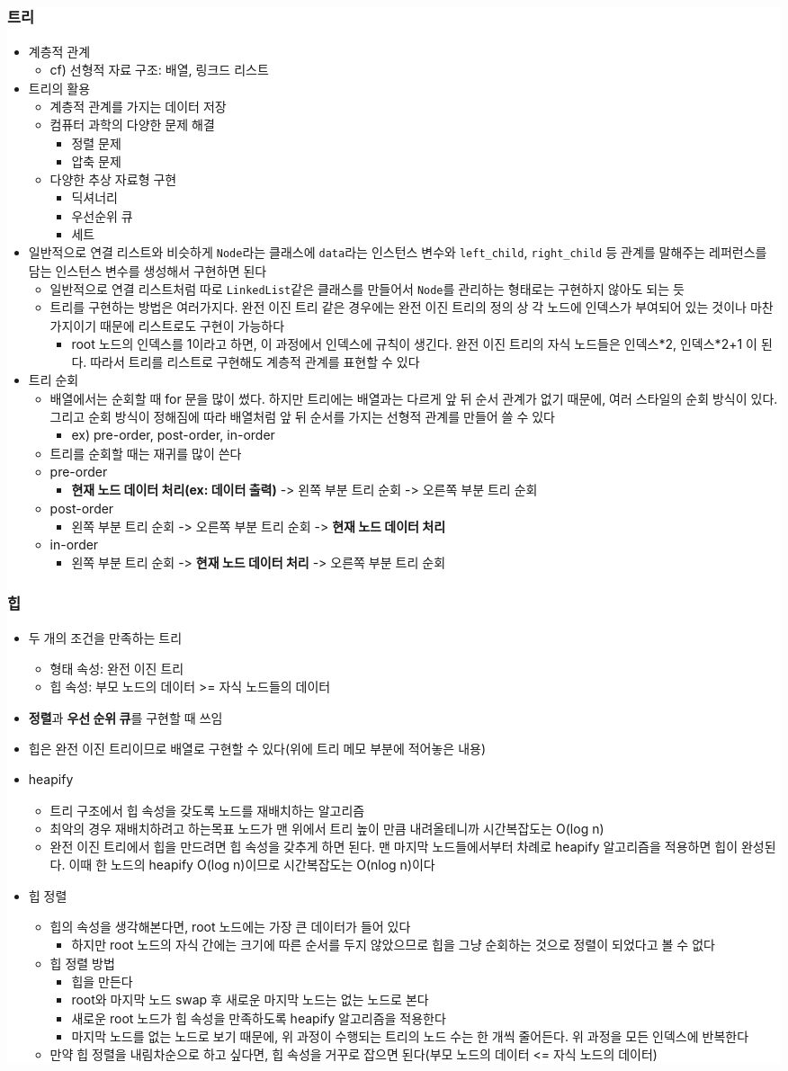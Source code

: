 
### 트리

- 계층적 관계
  - cf) 선형적 자료 구조: 배열, 링크드 리스트
- 트리의 활용
  - 계층적 관계를 가지는 데이터 저장
  - 컴퓨터 과학의 다양한 문제 해결
    - 정렬 문제
    - 압축 문제
  - 다양한 추상 자료형 구현
    - 딕셔너리
    - 우선순위 큐
    - 세트
- 일반적으로 연결 리스트와 비슷하게 `Node`라는 클래스에 `data`라는 인스턴스 변수와 `left_child`, `right_child` 등 관계를 말해주는 레퍼런스를 담는 인스턴스 변수를 생성해서 구현하면 된다
  - 일반적으로 연결 리스트처럼 따로 `LinkedList`같은 클래스를 만들어서 `Node`를 관리하는 형태로는 구현하지 않아도 되는 듯
  - 트리를 구현하는 방법은 여러가지다. 완전 이진 트리 같은 경우에는 완전 이진 트리의 정의 상 각 노드에 인덱스가 부여되어 있는 것이나 마찬가지이기 때문에 리스트로도 구현이 가능하다
    - root 노드의 인덱스를 1이라고 하면, 이 과정에서 인덱스에 규칙이 생긴다. 완전 이진 트리의 자식 노드들은 인덱스\*2, 인덱스\*2+1 이 된다. 따라서 트리를 리스트로 구현해도 계층적 관계를 표현할 수 있다
- 트리 순회
  - 배열에서는 순회할 때 for 문을 많이 썼다. 하지만 트리에는 배열과는 다르게 앞 뒤 순서 관계가 없기 때문에, 여러 스타일의 순회 방식이 있다. 그리고 순회 방식이 정해짐에 따라 배열처럼 앞 뒤 순서를 가지는 선형적 관계를 만들어 쓸 수 있다
    - ex) pre-order, post-order, in-order
  - 트리를 순회할 때는 재귀를 많이 쓴다
  - pre-order
    - **현재 노드 데이터 처리(ex: 데이터 출력)** -> 왼쪽 부분 트리 순회 -> 오른쪽 부분 트리 순회
  - post-order
    - 왼쪽 부분 트리 순회 -> 오른쪽 부분 트리 순회 -> **현재 노드 데이터 처리**
  - in-order
    - 왼쪽 부분 트리 순회 -> **현재 노드 데이터 처리** -> 오른쪽 부분 트리 순회



### 힙

- 두 개의 조건을 만족하는 트리
  - 형태 속성: 완전 이진 트리
  - 힙 속성: 부모 노드의 데이터 >= 자식 노드들의 데이터
  
- **정렬**과 **우선 순위 큐**를 구현할 때 쓰임

- 힙은 완전 이진 트리이므로 배열로 구현할 수 있다(위에 트리 메모 부분에 적어놓은 내용)

- heapify
  - 트리 구조에서 힙 속성을 갖도록 노드를 재배치하는 알고리즘
  - 최악의 경우 재배치하려고 하는목표 노드가 맨 위에서 트리 높이 만큼 내려올테니까 시간복잡도는 O(log n)
  - 완전 이진 트리에서 힙을 만드려면 힙 속성을 갖추게 하면 된다. 맨 마지막 노드들에서부터 차례로 heapify 알고리즘을 적용하면 힙이 완성된다. 이때 한 노드의 heapify O(log n)이므로 시간복잡도는 O(nlog n)이다
  
- 힙 정렬

  - 힙의 속성을 생각해본다면, root 노드에는 가장 큰 데이터가 들어 있다
    - 하지만 root 노드의 자식 간에는 크기에 따른 순서를 두지 않았으므로 힙을 그냥 순회하는 것으로 정렬이 되었다고 볼 수 없다
  - 힙 정렬 방법
    - 힙을 만든다
    - root와 마지막 노드 swap 후 새로운 마지막 노드는 없는 노드로 본다
    - 새로운 root 노드가 힙 속성을 만족하도록 heapify 알고리즘을 적용한다
    - 마지막 노드를 없는 노드로 보기 때문에, 위 과정이 수행되는 트리의 노드 수는 한 개씩 줄어든다. 위 과정을 모든 인덱스에 반복한다
  - 만약 힙 정렬을 내림차순으로 하고 싶다면, 힙 속성을 거꾸로 잡으면 된다(부모 노드의 데이터 <= 자식 노드의 데이터)
